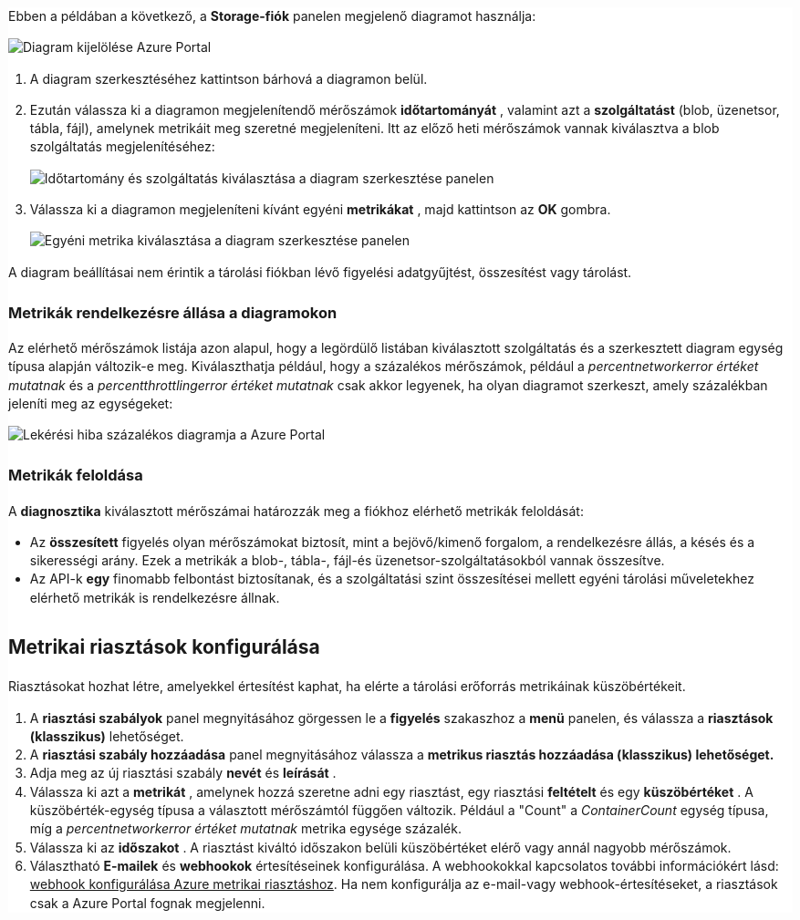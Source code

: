    Ebben a példában a következő, a **Storage-fiók** panelen megjelenő diagramot használja:

   ![Diagram kijelölése Azure Portal](./media/storage-monitor-storage-account/stg-customize-chart-00.png)

1. A diagram szerkesztéséhez kattintson bárhová a diagramon belül.

1. Ezután válassza ki a diagramon megjelenítendő mérőszámok **időtartományát** , valamint azt a **szolgáltatást** (blob, üzenetsor, tábla, fájl), amelynek metrikáit meg szeretné megjeleníteni. Itt az előző heti mérőszámok vannak kiválasztva a blob szolgáltatás megjelenítéséhez:

   ![Időtartomány és szolgáltatás kiválasztása a diagram szerkesztése panelen](./media/storage-monitor-storage-account/storage-edit-metric-time-range.png)

1. Válassza ki a diagramon megjeleníteni kívánt egyéni **metrikákat** , majd kattintson az **OK** gombra.

   ![Egyéni metrika kiválasztása a diagram szerkesztése panelen](./media/storage-monitor-storage-account/storage-edit-metric-selections.png)

A diagram beállításai nem érintik a tárolási fiókban lévő figyelési adatgyűjtést, összesítést vagy tárolást.

### <a name="metrics-availability-in-charts"></a>Metrikák rendelkezésre állása a diagramokon

Az elérhető mérőszámok listája azon alapul, hogy a legördülő listában kiválasztott szolgáltatás és a szerkesztett diagram egység típusa alapján változik-e meg. Kiválaszthatja például, hogy a százalékos mérőszámok, például a *percentnetworkerror értéket mutatnak* és a *percentthrottlingerror értéket mutatnak* csak akkor legyenek, ha olyan diagramot szerkeszt, amely százalékban jeleníti meg az egységeket:

![Lekérési hiba százalékos diagramja a Azure Portal](./media/storage-monitor-storage-account/stg-customize-chart-04.png)

### <a name="metrics-resolution"></a>Metrikák feloldása

A **diagnosztika** kiválasztott mérőszámai határozzák meg a fiókhoz elérhető metrikák feloldását:

* Az **összesített** figyelés olyan mérőszámokat biztosít, mint a bejövő/kimenő forgalom, a rendelkezésre állás, a késés és a sikerességi arány. Ezek a metrikák a blob-, tábla-, fájl-és üzenetsor-szolgáltatásokból vannak összesítve.
* Az API-k **egy** finomabb felbontást biztosítanak, és a szolgáltatási szint összesítései mellett egyéni tárolási műveletekhez elérhető metrikák is rendelkezésre állnak.

## <a name="configure-metrics-alerts"></a>Metrikai riasztások konfigurálása

Riasztásokat hozhat létre, amelyekkel értesítést kaphat, ha elérte a tárolási erőforrás metrikáinak küszöbértékeit.

1. A **riasztási szabályok** panel megnyitásához görgessen le a **figyelés** szakaszhoz a **menü** panelen, és válassza a **riasztások (klasszikus)** lehetőséget.
2. A **riasztási szabály hozzáadása** panel megnyitásához válassza a **metrikus riasztás hozzáadása (klasszikus) lehetőséget.**
3. Adja meg az új riasztási szabály **nevét** és **leírását** .
4. Válassza ki azt a **metrikát** , amelynek hozzá szeretne adni egy riasztást, egy riasztási **feltételt** és egy **küszöbértéket** . A küszöbérték-egység típusa a választott mérőszámtól függően változik. Például a "Count" a *ContainerCount* egység típusa, míg a *percentnetworkerror értéket mutatnak* metrika egysége százalék.
5. Válassza ki az **időszakot** . A riasztást kiváltó időszakon belüli küszöbértéket elérő vagy annál nagyobb mérőszámok.
6. Választható **E-mailek** és **webhookok** értesítéseinek konfigurálása. A webhookokkal kapcsolatos további információkért lásd: [webhook konfigurálása Azure metrikai riasztáshoz](../../azure-monitor/platform/alerts-webhooks.md). Ha nem konfigurálja az e-mail-vagy webhook-értesítéseket, a riasztások csak a Azure Portal fognak megjelenni.
